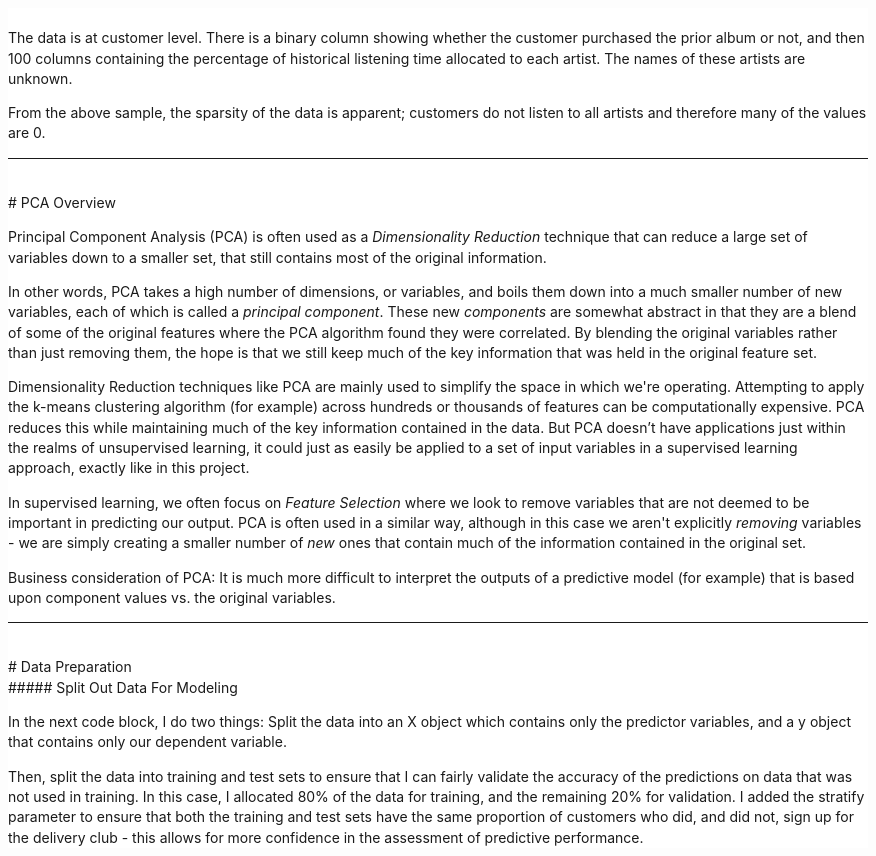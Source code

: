 <br>
The data is at customer level.  There is a binary column showing whether the customer purchased the prior album or not, and then 100 columns containing the percentage of historical listening time allocated to each artist. The names of these artists are unknown.

From the above sample, the sparsity of the data is apparent; customers do not listen to all artists and therefore many of the values are 0.

___
<br>
# PCA Overview  <a name="pca-overview"></a>

Principal Component Analysis (PCA) is often used as a *Dimensionality Reduction* technique that can reduce a large set of variables down to a smaller set, that still contains most of the original information.

In other words, PCA takes a high number of dimensions, or variables, and boils them down into a much smaller number of new variables, each of which is called a *principal component*.  These new *components* are somewhat abstract in that they are a blend of some of the original features where the PCA algorithm found they were correlated.  By blending the original variables rather than just removing them, the hope is that we still keep much of the key information that was held in the original feature set.

Dimensionality Reduction techniques like PCA are mainly used to simplify the space in which we're operating.  Attempting to apply the k-means clustering algorithm (for example) across hundreds or thousands of features can be computationally expensive. PCA reduces this while maintaining much of the key information contained in the data. But PCA doesn’t have applications just within the realms of unsupervised learning, it could just as easily be applied to a set of input variables in a supervised learning approach, exactly like in this project.

In supervised learning, we often focus on *Feature Selection* where we look to remove variables that are not deemed to be important in predicting our output.  PCA is often used in a similar way, although in this case we aren't explicitly *removing* variables - we are simply creating a smaller number of *new* ones that contain much of the information contained in the original set.

Business consideration of PCA:  It is much more difficult to interpret the outputs of a predictive model (for example) that is based upon component values vs. the original variables.

___
<br>
# Data Preparation  <a name="pca-data-prep"></a>

<br>
##### Split Out Data For Modeling

In the next code block, I do two things: Split the data into an X object which contains only the predictor variables, and a y object that contains only our dependent variable.

Then, split the data into training and test sets to ensure that I can fairly validate the accuracy of the predictions on data that was not used in training. In this case, I allocated 80% of the data for training, and the remaining 20% for validation. I added the stratify parameter to ensure that both the training and test sets have the same proportion of customers who did, and did not, sign up for the delivery club - this allows for more confidence in the assessment of predictive performance.
